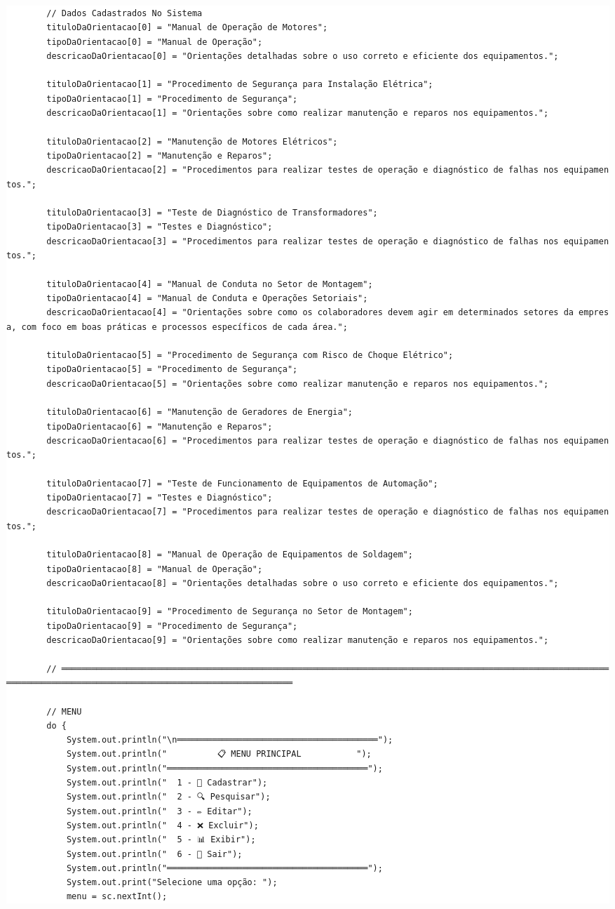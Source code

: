             // Dados Cadastrados No Sistema
            tituloDaOrientacao[0] = "Manual de Operação de Motores";
            tipoDaOrientacao[0] = "Manual de Operação";
            descricaoDaOrientacao[0] = "Orientações detalhadas sobre o uso correto e eficiente dos equipamentos.";

            tituloDaOrientacao[1] = "Procedimento de Segurança para Instalação Elétrica";
            tipoDaOrientacao[1] = "Procedimento de Segurança";
            descricaoDaOrientacao[1] = "Orientações sobre como realizar manutenção e reparos nos equipamentos.";

            tituloDaOrientacao[2] = "Manutenção de Motores Elétricos";
            tipoDaOrientacao[2] = "Manutenção e Reparos";
            descricaoDaOrientacao[2] = "Procedimentos para realizar testes de operação e diagnóstico de falhas nos equipamentos.";

            tituloDaOrientacao[3] = "Teste de Diagnóstico de Transformadores";
            tipoDaOrientacao[3] = "Testes e Diagnóstico";
            descricaoDaOrientacao[3] = "Procedimentos para realizar testes de operação e diagnóstico de falhas nos equipamentos.";

            tituloDaOrientacao[4] = "Manual de Conduta no Setor de Montagem";
            tipoDaOrientacao[4] = "Manual de Conduta e Operações Setoriais";
            descricaoDaOrientacao[4] = "Orientações sobre como os colaboradores devem agir em determinados setores da empresa, com foco em boas práticas e processos específicos de cada área.";

            tituloDaOrientacao[5] = "Procedimento de Segurança com Risco de Choque Elétrico";
            tipoDaOrientacao[5] = "Procedimento de Segurança";
            descricaoDaOrientacao[5] = "Orientações sobre como realizar manutenção e reparos nos equipamentos.";

            tituloDaOrientacao[6] = "Manutenção de Geradores de Energia";
            tipoDaOrientacao[6] = "Manutenção e Reparos";
            descricaoDaOrientacao[6] = "Procedimentos para realizar testes de operação e diagnóstico de falhas nos equipamentos.";

            tituloDaOrientacao[7] = "Teste de Funcionamento de Equipamentos de Automação";
            tipoDaOrientacao[7] = "Testes e Diagnóstico";
            descricaoDaOrientacao[7] = "Procedimentos para realizar testes de operação e diagnóstico de falhas nos equipamentos.";

            tituloDaOrientacao[8] = "Manual de Operação de Equipamentos de Soldagem";
            tipoDaOrientacao[8] = "Manual de Operação";
            descricaoDaOrientacao[8] = "Orientações detalhadas sobre o uso correto e eficiente dos equipamentos.";

            tituloDaOrientacao[9] = "Procedimento de Segurança no Setor de Montagem";
            tipoDaOrientacao[9] = "Procedimento de Segurança";
            descricaoDaOrientacao[9] = "Orientações sobre como realizar manutenção e reparos nos equipamentos.";

            // ══════════════════════════════════════════════════════════════════════════════════════════════════════════════════════════════════════════════════════════════════════

            // MENU
            do {
                System.out.println("\n════════════════════════════════════════");
                System.out.println("          📋 MENU PRINCIPAL           ");
                System.out.println("════════════════════════════════════════");
                System.out.println("  1 - 📝 Cadastrar");
                System.out.println("  2 - 🔍 Pesquisar");
                System.out.println("  3 - ✏️ Editar");
                System.out.println("  4 - ❌ Excluir");
                System.out.println("  5 - 📊 Exibir");
                System.out.println("  6 - 🚪 Sair");
                System.out.println("════════════════════════════════════════");
                System.out.print("Selecione uma opção: ");
                menu = sc.nextInt();